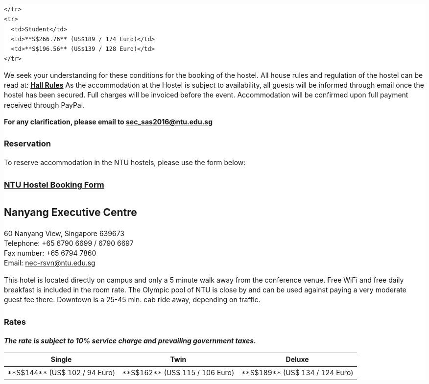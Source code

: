     </tr>
    <tr>
      <td>Student</td>
      <td>**S$266.76** (US$189 / 174 Euro)</td>
      <td>**S$196.56** (US$139 / 128 Euro)</td>
    </tr>
  </tbody>
</table>

We seek your understanding for these conditions for the booking of the hostel. All house rules and regulation of the hostel can be read at:
<strong><a href="http://www.ntu.edu.sg/has/Undergraduate/HallsofResidence/Documents/HallRules.pdf" target="_blank">Hall Rules</a></strong>
As the accommodation at the Hostel is subject to availability, all guests will be informed through email once the hostel has been secured. Full charges will be invoiced before the event. Accommodation will be confirmed upon full payment received through PayPal.

<strong>For any clarification, please email to <a href="mailto:sec_sas2016@ntu.edu.sg?subject=Accommodations Inquiry">sec_sas2016@ntu.edu.sg</a></strong>

### Reservation
To reserve accommodation in the NTU hostels, please use the form below:

<h3 class="align-center highlight-box-soft-w"><a href="/downloads/NTU Hostel Booking Form.pdf" target="_blank" title="NTU Hostel Booking Form">NTU Hostel Booking Form</a></h3>

## Nanyang Executive Centre
60 Nanyang View, Singapore 639673  
Telephone: +65 6790 6699 / 6790 6697  
Fax number: +65 6794 7860  
Email:  <a href="mailto:nec-rsvn@ntu.edu.sg?subject=Reservation (SAS Conference)">nec-rsvn@ntu.edu.sg</a>

<iframe class="map-iframe" src="https://www.google.com/maps/embed?pb=!1m28!1m12!1m3!1d1994.3550243489947!2d103.68469552594082!3d1.3504988997525484!2m3!1f0!2f0!3f0!3m2!1i1024!2i768!4f13.1!4m13!3e6!4m5!1s0x31da0fa6ae7d6b97%3A0xa27cb959ab4110f!2s60+Nanyang+View%2C+639673!3m2!1d1.351195!2d103.6878289!4m5!1s0x31da0fa0951eecb7%3A0x8ca9c59bcb364580!2sSchool+of+Art%2C+Design+and+Media!3m2!1d1.3495865!2d103.6839263!5e0!3m2!1sen!2ssg!4v1456980920098" width="600" height="450" frameborder="0" style="border:0" allowfullscreen></iframe>

This hotel is located directly on campus and only a 5 minute walk away from the conference venue. Free WiFi and free daily breakfast is included in the room rate. The Olympic pool of NTU is close by and can be used against paying a very moderate guest fee there. Downtown is a 25-45 min. cab ride away, depending on traffic.

### Rates
***The rate is subject to 10% service charge and prevailing government taxes.***
<table>
  <thead>
    <tr>
      <th>Single</th>
      <th>Twin</th>
      <th>Deluxe</th>
    </tr>
  </thead>
  <tbody>
    <tr>
      <td>**S$144** (US$ 102 / 94 Euro)</td>
      <td>**S$162** (US$ 115 / 106 Euro)</td>
      <td>**S$189** (US$ 134 / 124 Euro)</td>
    </tr>
  </tbody>
</table>
